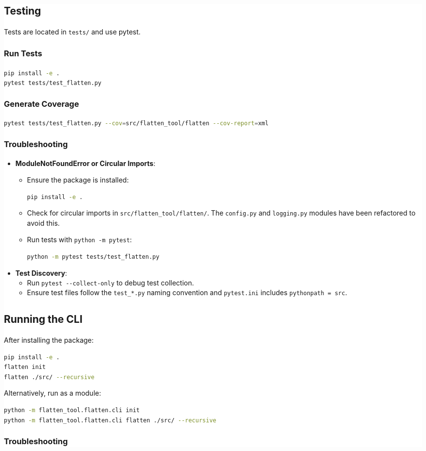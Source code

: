 ## Testing

Tests are located in `tests/` and use pytest.

### Run Tests

```bash
pip install -e .
pytest tests/test_flatten.py
```

### Generate Coverage

```bash
pytest tests/test_flatten.py --cov=src/flatten_tool/flatten --cov-report=xml
```

### Troubleshooting

- **ModuleNotFoundError or Circular Imports**:
  - Ensure the package is installed:

    ```bash
    pip install -e .
    ```
  - Check for circular imports in `src/flatten_tool/flatten/`. The `config.py` and `logging.py` modules have been refactored to avoid this.
  - Run tests with `python -m pytest`:

    ```bash
    python -m pytest tests/test_flatten.py
    ```
- **Test Discovery**:
  - Run `pytest --collect-only` to debug test collection.
  - Ensure test files follow the `test_*.py` naming convention and `pytest.ini` includes `pythonpath = src`.

## Running the CLI

After installing the package:

```bash
pip install -e .
flatten init
flatten ./src/ --recursive
```

Alternatively, run as a module:

```bash
python -m flatten_tool.flatten.cli init
python -m flatten_tool.flatten.cli flatten ./src/ --recursive
```

### Troubleshooting
